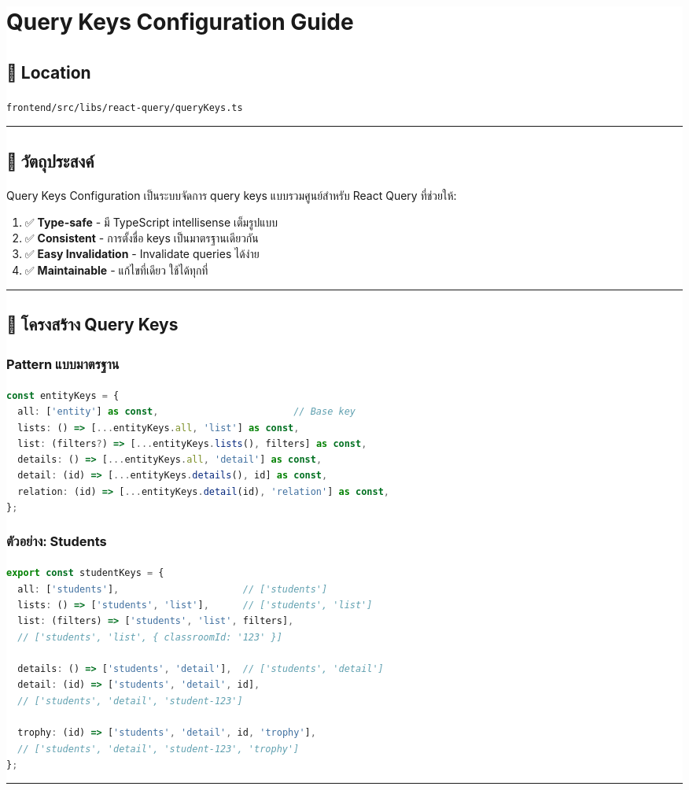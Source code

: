 # Query Keys Configuration Guide

## 📍 Location
`frontend/src/libs/react-query/queryKeys.ts`

---

## 🎯 วัตถุประสงค์

Query Keys Configuration เป็นระบบจัดการ query keys แบบรวมศูนย์สำหรับ React Query ที่ช่วยให้:

1. ✅ **Type-safe** - มี TypeScript intellisense เต็มรูปแบบ
2. ✅ **Consistent** - การตั้งชื่อ keys เป็นมาตรฐานเดียวกัน
3. ✅ **Easy Invalidation** - Invalidate queries ได้ง่าย
4. ✅ **Maintainable** - แก้ไขที่เดียว ใช้ได้ทุกที่

---

## 📖 โครงสร้าง Query Keys

### Pattern แบบมาตรฐาน

```typescript
const entityKeys = {
  all: ['entity'] as const,                        // Base key
  lists: () => [...entityKeys.all, 'list'] as const,
  list: (filters?) => [...entityKeys.lists(), filters] as const,
  details: () => [...entityKeys.all, 'detail'] as const,
  detail: (id) => [...entityKeys.details(), id] as const,
  relation: (id) => [...entityKeys.detail(id), 'relation'] as const,
};
```

### ตัวอย่าง: Students

```typescript
export const studentKeys = {
  all: ['students'],                      // ['students']
  lists: () => ['students', 'list'],      // ['students', 'list']
  list: (filters) => ['students', 'list', filters],
  // ['students', 'list', { classroomId: '123' }]

  details: () => ['students', 'detail'],  // ['students', 'detail']
  detail: (id) => ['students', 'detail', id],
  // ['students', 'detail', 'student-123']

  trophy: (id) => ['students', 'detail', id, 'trophy'],
  // ['students', 'detail', 'student-123', 'trophy']
};
```

---